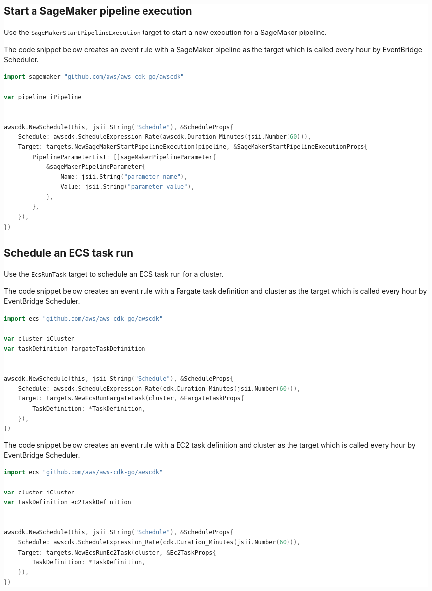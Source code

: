 ## Start a SageMaker pipeline execution

Use the `SageMakerStartPipelineExecution` target to start a new execution for a SageMaker pipeline.

The code snippet below creates an event rule with a SageMaker pipeline as the target which is
called every hour by EventBridge Scheduler.

```go
import sagemaker "github.com/aws/aws-cdk-go/awscdk"

var pipeline iPipeline


awscdk.NewSchedule(this, jsii.String("Schedule"), &ScheduleProps{
	Schedule: awscdk.ScheduleExpression_Rate(awscdk.Duration_Minutes(jsii.Number(60))),
	Target: targets.NewSageMakerStartPipelineExecution(pipeline, &SageMakerStartPipelineExecutionProps{
		PipelineParameterList: []sageMakerPipelineParameter{
			&sageMakerPipelineParameter{
				Name: jsii.String("parameter-name"),
				Value: jsii.String("parameter-value"),
			},
		},
	}),
})
```

## Schedule an ECS task run

Use the `EcsRunTask` target to schedule an ECS task run for a cluster.

The code snippet below creates an event rule with a Fargate task definition and cluster as the target which is called every hour by EventBridge Scheduler.

```go
import ecs "github.com/aws/aws-cdk-go/awscdk"

var cluster iCluster
var taskDefinition fargateTaskDefinition


awscdk.NewSchedule(this, jsii.String("Schedule"), &ScheduleProps{
	Schedule: awscdk.ScheduleExpression_Rate(cdk.Duration_Minutes(jsii.Number(60))),
	Target: targets.NewEcsRunFargateTask(cluster, &FargateTaskProps{
		TaskDefinition: *TaskDefinition,
	}),
})
```

The code snippet below creates an event rule with a EC2 task definition and cluster as the target which is called every hour by EventBridge Scheduler.

```go
import ecs "github.com/aws/aws-cdk-go/awscdk"

var cluster iCluster
var taskDefinition ec2TaskDefinition


awscdk.NewSchedule(this, jsii.String("Schedule"), &ScheduleProps{
	Schedule: awscdk.ScheduleExpression_Rate(cdk.Duration_Minutes(jsii.Number(60))),
	Target: targets.NewEcsRunEc2Task(cluster, &Ec2TaskProps{
		TaskDefinition: *TaskDefinition,
	}),
})
```
